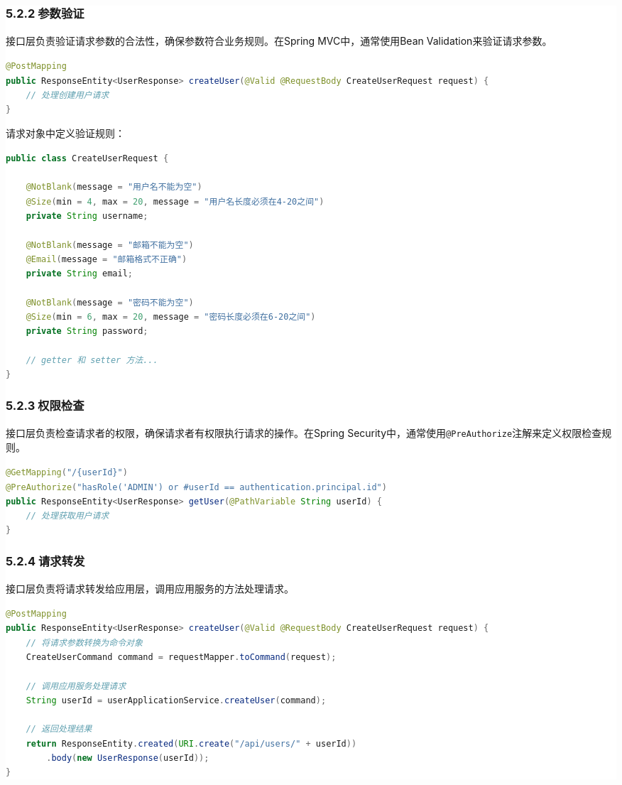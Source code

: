 ### 5.2.2 参数验证

接口层负责验证请求参数的合法性，确保参数符合业务规则。在Spring MVC中，通常使用Bean Validation来验证请求参数。

```java
@PostMapping
public ResponseEntity<UserResponse> createUser(@Valid @RequestBody CreateUserRequest request) {
    // 处理创建用户请求
}
```

请求对象中定义验证规则：

```java
public class CreateUserRequest {
    
    @NotBlank(message = "用户名不能为空")
    @Size(min = 4, max = 20, message = "用户名长度必须在4-20之间")
    private String username;
    
    @NotBlank(message = "邮箱不能为空")
    @Email(message = "邮箱格式不正确")
    private String email;
    
    @NotBlank(message = "密码不能为空")
    @Size(min = 6, max = 20, message = "密码长度必须在6-20之间")
    private String password;
    
    // getter 和 setter 方法...
}
```

### 5.2.3 权限检查

接口层负责检查请求者的权限，确保请求者有权限执行请求的操作。在Spring Security中，通常使用`@PreAuthorize`注解来定义权限检查规则。

```java
@GetMapping("/{userId}")
@PreAuthorize("hasRole('ADMIN') or #userId == authentication.principal.id")
public ResponseEntity<UserResponse> getUser(@PathVariable String userId) {
    // 处理获取用户请求
}
```

### 5.2.4 请求转发

接口层负责将请求转发给应用层，调用应用服务的方法处理请求。

```java
@PostMapping
public ResponseEntity<UserResponse> createUser(@Valid @RequestBody CreateUserRequest request) {
    // 将请求参数转换为命令对象
    CreateUserCommand command = requestMapper.toCommand(request);
    
    // 调用应用服务处理请求
    String userId = userApplicationService.createUser(command);
    
    // 返回处理结果
    return ResponseEntity.created(URI.create("/api/users/" + userId))
        .body(new UserResponse(userId));
}
```
